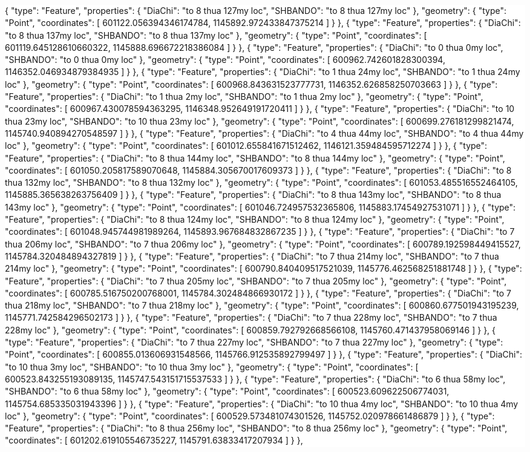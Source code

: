 { "type": "Feature", "properties": { "DiaChi": "to 8 thua 127my loc", "SHBANDO": "to 8 thua 127my loc" }, "geometry": { "type": "Point", "coordinates": [ 601122.056394346174784, 1145892.972433847375214 ] } },
{ "type": "Feature", "properties": { "DiaChi": "to 8 thua 137my loc", "SHBANDO": "to 8 thua 137my loc" }, "geometry": { "type": "Point", "coordinates": [ 601119.645128610660322, 1145888.696672218386084 ] } },
{ "type": "Feature", "properties": { "DiaChi": "to 0 thua 0my loc", "SHBANDO": "to 0 thua 0my loc" }, "geometry": { "type": "Point", "coordinates": [ 600962.742601828300394, 1146352.046934879384935 ] } },
{ "type": "Feature", "properties": { "DiaChi": "to 1 thua 24my loc", "SHBANDO": "to 1 thua 24my loc" }, "geometry": { "type": "Point", "coordinates": [ 600968.843631523777731, 1146352.626858250703663 ] } },
{ "type": "Feature", "properties": { "DiaChi": "to 1 thua 2my loc", "SHBANDO": "to 1 thua 2my loc" }, "geometry": { "type": "Point", "coordinates": [ 600967.430078594363295, 1146348.952649191720411 ] } },
{ "type": "Feature", "properties": { "DiaChi": "to 10 thua 23my loc", "SHBANDO": "to 10 thua 23my loc" }, "geometry": { "type": "Point", "coordinates": [ 600699.276181299821474, 1145740.940894270548597 ] } },
{ "type": "Feature", "properties": { "DiaChi": "to 4 thua 44my loc", "SHBANDO": "to 4 thua 44my loc" }, "geometry": { "type": "Point", "coordinates": [ 601012.655841671512462, 1146121.359484595712274 ] } },
{ "type": "Feature", "properties": { "DiaChi": "to 8 thua 144my loc", "SHBANDO": "to 8 thua 144my loc" }, "geometry": { "type": "Point", "coordinates": [ 601050.205817589070648, 1145884.305670017609373 ] } },
{ "type": "Feature", "properties": { "DiaChi": "to 8 thua 132my loc", "SHBANDO": "to 8 thua 132my loc" }, "geometry": { "type": "Point", "coordinates": [ 601053.485516552464105, 1145885.365638263756409 ] } },
{ "type": "Feature", "properties": { "DiaChi": "to 8 thua 143my loc", "SHBANDO": "to 8 thua 143my loc" }, "geometry": { "type": "Point", "coordinates": [ 601046.724957532365806, 1145883.17454927531071 ] } },
{ "type": "Feature", "properties": { "DiaChi": "to 8 thua 124my loc", "SHBANDO": "to 8 thua 124my loc" }, "geometry": { "type": "Point", "coordinates": [ 601048.945744981989264, 1145893.967684832867235 ] } },
{ "type": "Feature", "properties": { "DiaChi": "to 7 thua 206my loc", "SHBANDO": "to 7 thua 206my loc" }, "geometry": { "type": "Point", "coordinates": [ 600789.192598449415527, 1145784.320484894327819 ] } },
{ "type": "Feature", "properties": { "DiaChi": "to 7 thua 214my loc", "SHBANDO": "to 7 thua 214my loc" }, "geometry": { "type": "Point", "coordinates": [ 600790.840409517521039, 1145776.462568251881748 ] } },
{ "type": "Feature", "properties": { "DiaChi": "to 7 thua 205my loc", "SHBANDO": "to 7 thua 205my loc" }, "geometry": { "type": "Point", "coordinates": [ 600785.516750200768001, 1145784.302484866930172 ] } },
{ "type": "Feature", "properties": { "DiaChi": "to 7 thua 218my loc", "SHBANDO": "to 7 thua 218my loc" }, "geometry": { "type": "Point", "coordinates": [ 600860.677501943195239, 1145771.742584296502173 ] } },
{ "type": "Feature", "properties": { "DiaChi": "to 7 thua 228my loc", "SHBANDO": "to 7 thua 228my loc" }, "geometry": { "type": "Point", "coordinates": [ 600859.792792668566108, 1145760.471437958069146 ] } },
{ "type": "Feature", "properties": { "DiaChi": "to 7 thua 227my loc", "SHBANDO": "to 7 thua 227my loc" }, "geometry": { "type": "Point", "coordinates": [ 600855.013606931548566, 1145766.912535892799497 ] } },
{ "type": "Feature", "properties": { "DiaChi": "to 10 thua 3my loc", "SHBANDO": "to 10 thua 3my loc" }, "geometry": { "type": "Point", "coordinates": [ 600523.843255193089135, 1145747.543151715537533 ] } },
{ "type": "Feature", "properties": { "DiaChi": "to 6 thua 58my loc", "SHBANDO": "to 6 thua 58my loc" }, "geometry": { "type": "Point", "coordinates": [ 600523.609622506774031, 1145754.685335031943396 ] } },
{ "type": "Feature", "properties": { "DiaChi": "to 10 thua 4my loc", "SHBANDO": "to 10 thua 4my loc" }, "geometry": { "type": "Point", "coordinates": [ 600529.573481074301526, 1145752.020978661486879 ] } },
{ "type": "Feature", "properties": { "DiaChi": "to 8 thua 256my loc", "SHBANDO": "to 8 thua 256my loc" }, "geometry": { "type": "Point", "coordinates": [ 601202.619105546735227, 1145791.63833417207934 ] } },